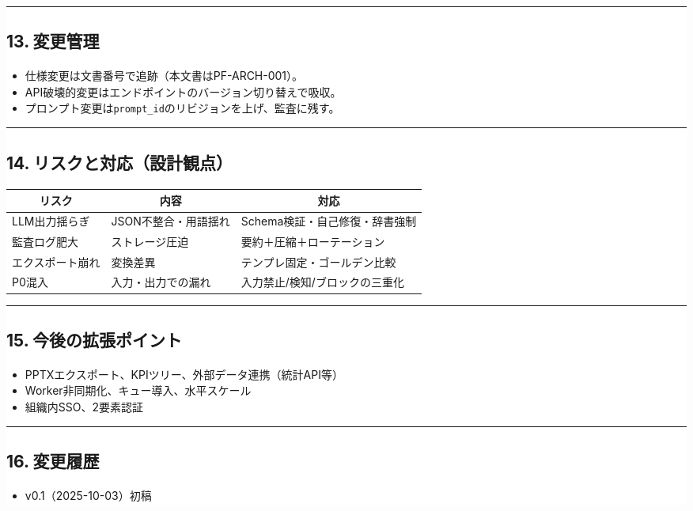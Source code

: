 ------

## 13. 変更管理

- 仕様変更は文書番号で追跡（本文書はPF-ARCH-001）。
- API破壊的変更はエンドポイントのバージョン切り替えで吸収。
- プロンプト変更は`prompt_id`のリビジョンを上げ、監査に残す。

------

## 14. リスクと対応（設計観点）

| リスク           | 内容                 | 対応                           |
| ---------------- | -------------------- | ------------------------------ |
| LLM出力揺らぎ    | JSON不整合・用語揺れ | Schema検証・自己修復・辞書強制 |
| 監査ログ肥大     | ストレージ圧迫       | 要約＋圧縮＋ローテーション     |
| エクスポート崩れ | 変換差異             | テンプレ固定・ゴールデン比較   |
| P0混入           | 入力・出力での漏れ   | 入力禁止/検知/ブロックの三重化 |

------

## 15. 今後の拡張ポイント

- PPTXエクスポート、KPIツリー、外部データ連携（統計API等）
- Worker非同期化、キュー導入、水平スケール
- 組織内SSO、2要素認証

------

## 16. 変更履歴

- v0.1（2025-10-03）初稿